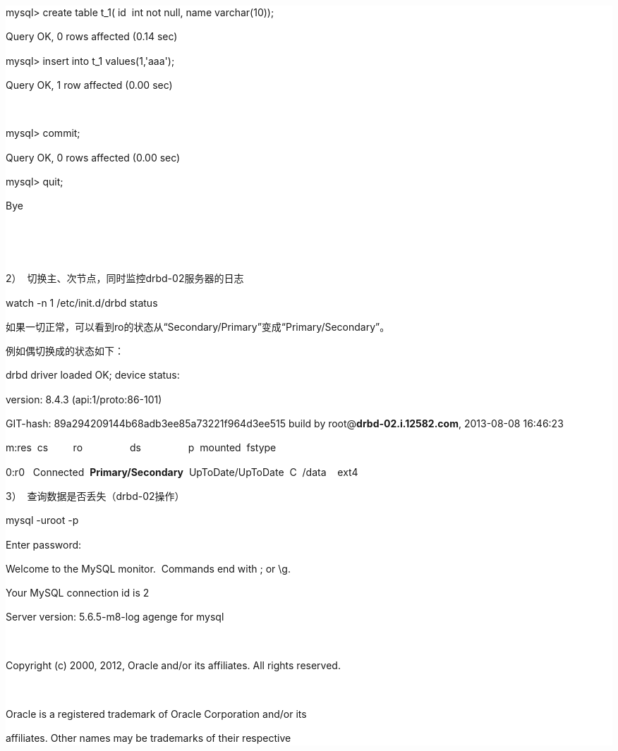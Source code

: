 mysql&gt; create table t_1( id  int not null, name varchar(10));

Query OK, 0 rows affected (0.14 sec)

mysql&gt; insert into t_1 values(1,'aaa');

Query OK, 1 row affected (0.00 sec)

&nbsp;

mysql&gt; commit;

Query OK, 0 rows affected (0.00 sec)

mysql&gt; quit;

Bye



&nbsp;

&nbsp;

2）  切换主、次节点，同时监控drbd-02服务器的日志

watch -n 1 /etc/init.d/drbd status

如果一切正常，可以看到ro的状态从“Secondary/Primary”变成“Primary/Secondary”。

例如偶切换成的状态如下：


drbd driver loaded OK; device status:

version: 8.4.3 (api:1/proto:86-101)

GIT-hash: 89a294209144b68adb3ee85a73221f964d3ee515 build by root@<b>drbd-02.i.12582.com</b>, 2013-08-08 16:46:23

m:res  cs         ro                 ds                 p  mounted  fstype

0:r0   Connected  <b>Primary/Secondary</b>  UpToDate/UpToDate  C  /data    ext4


3）  查询数据是否丢失（drbd-02操作）

mysql -uroot -p

Enter password:

Welcome to the MySQL monitor.  Commands end with ; or \g.

Your MySQL connection id is 2

Server version: 5.6.5-m8-log agenge for mysql

&nbsp;

Copyright (c) 2000, 2012, Oracle and/or its affiliates. All rights reserved.

&nbsp;

Oracle is a registered trademark of Oracle Corporation and/or its

affiliates. Other names may be trademarks of their respective
